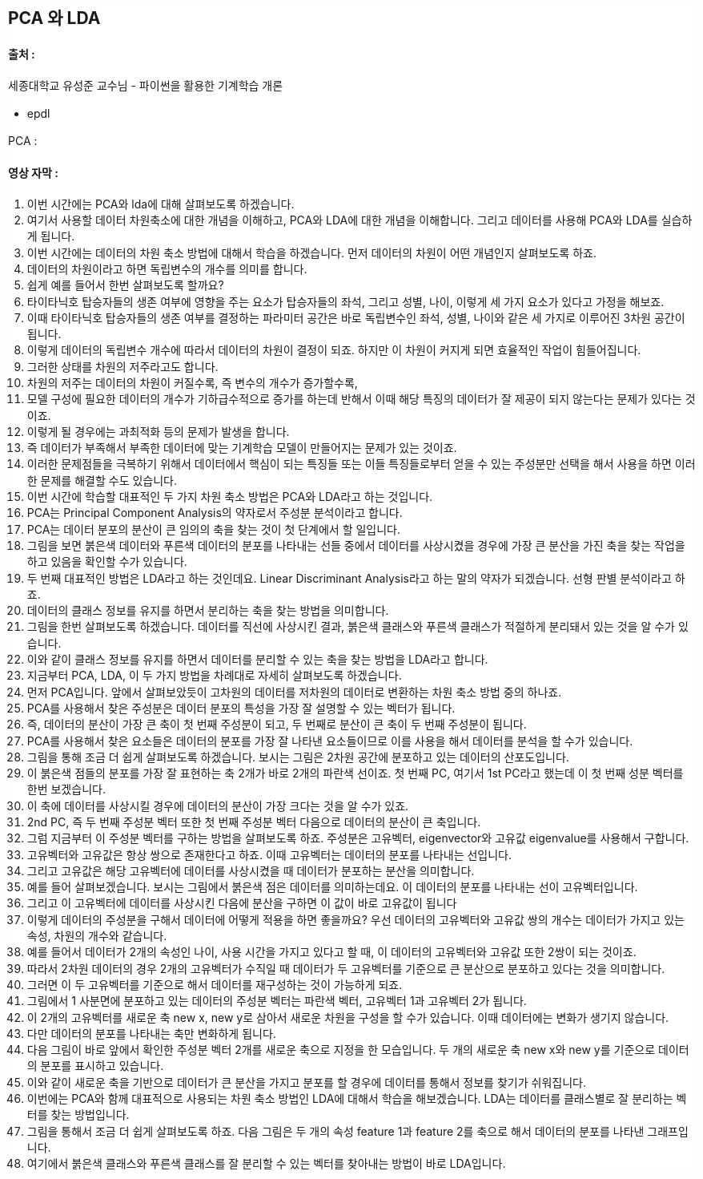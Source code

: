 ## PCA 와 LDA 

#### 출처 : 

세종대학교 유성준 교수님 -  파이썬을 활용한 기계학습 개론



* epdl

PCA : 

#### 영상 자막 :

1. 이번 시간에는 PCA와 lda에 대해 살펴보도록 하겠습니다.
2. 여기서 사용할 데이터 차원축소에 대한 개념을 이해하고, PCA와 LDA에 대한 개념을 이해합니다. 그리고 데이터를 사용해 PCA와 LDA를 실습하게 됩니다.
3. 이번 시간에는 데이터의 차원 축소 방법에 대해서 학습을 하겠습니다. 먼저 데이터의 차원이 어떤 개념인지 살펴보도록 하죠.
4. 데이터의 차원이라고 하면 독립변수의 개수를 의미를 합니다.
5. 쉽게 예를 들어서 한번 살펴보도록 할까요?
6. 타이타닉호 탑승자들의 생존 여부에 영향을 주는 요소가 탑승자들의 좌석, 그리고 성별, 나이, 이렇게 세 가지 요소가 있다고 가정을 해보죠.
7. 이때 타이타닉호 탑승자들의 생존 여부를 결정하는 파라미터 공간은 바로 독립변수인 좌석, 성별, 나이와 같은 세 가지로 이루어진 3차원 공간이 됩니다.
8. 이렇게 데이터의 독립변수 개수에 따라서 데이터의 차원이 결정이 되죠. 하지만 이 차원이 커지게 되면 효율적인 작업이 힘들어집니다.
9. 그러한 상태를 차원의 저주라고도 합니다.
10. 차원의 저주는 데이터의 차원이 커질수록, 즉 변수의 개수가 증가할수록,
11. 모델 구성에 필요한 데이터의 개수가 기하급수적으로 증가를 하는데 반해서 이때 해당 특징의 데이터가 잘 제공이 되지 않는다는 문제가 있다는 것이죠.
12. 이렇게 될 경우에는 과최적화 등의 문제가 발생을 합니다.
13. 즉 데이터가 부족해서 부족한 데이터에 맞는 기계학습 모델이 만들어지는 문제가 있는 것이죠.
14. 이러한 문제점들을 극복하기 위해서 데이터에서 핵심이 되는 특징들 또는 이들 특징들로부터 얻을 수 있는 주성분만 선택을 해서 사용을 하면 이러한 문제를 해결할 수도 있습니다.
15. 이번 시간에 학습할 대표적인 두 가지 차원 축소 방법은 PCA와 LDA라고 하는 것입니다.
16. PCA는 Principal Component Analysis의 약자로서 주성분 분석이라고 합니다.
17. PCA는 데이터 분포의 분산이 큰 임의의 축을 찾는 것이 첫 단계에서 할 일입니다.
18. 그림을 보면 붉은색 데이터와 푸른색 데이터의 분포를 나타내는 선들 중에서 데이터를 사상시켰을 경우에 가장 큰 분산을 가진 축을 찾는 작업을 하고 있음을 확인할 수가 있습니다.
19. 두 번째 대표적인 방법은 LDA라고 하는 것인데요. Linear Discriminant Analysis라고 하는 말의 약자가 되겠습니다. 선형 판별 분석이라고 하죠.
20. 데이터의 클래스 정보를 유지를 하면서 분리하는 축을 찾는 방법을 의미합니다.
21. 그림을 한번 살펴보도록 하겠습니다. 데이터를 직선에 사상시킨 결과, 붉은색 클래스와 푸른색 클래스가 적절하게 분리돼서 있는 것을 알 수가 있습니다.
22. 이와 같이 클래스 정보를 유지를 하면서 데이터를 분리할 수 있는 축을 찾는 방법을 LDA라고 합니다.
23. 지금부터 PCA, LDA, 이 두 가지 방법을 차례대로 자세히 살펴보도록 하겠습니다.
24. 먼저 PCA입니다. 앞에서 살펴보았듯이 고차원의 데이터를 저차원의 데이터로 변환하는 차원 축소 방법 중의 하나죠.
25. PCA를 사용해서 찾은 주성분은 데이터 분포의 특성을 가장 잘 설명할 수 있는 벡터가 됩니다.
26. 즉, 데이터의 분산이 가장 큰 축이 첫 번째 주성분이 되고, 두 번째로 분산이 큰 축이 두 번째 주성분이 됩니다.
27. PCA를 사용해서 찾은 요소들은 데이터의 분포를 가장 잘 나타낸 요소들이므로 이를 사용을 해서 데이터를 분석을 할 수가 있습니다.
28. 그림을 통해 조금 더 쉽게 살펴보도록 하겠습니다. 보시는 그림은 2차원 공간에 분포하고 있는 데이터의 산포도입니다.
29. 이 붉은색 점들의 분포를 가장 잘 표현하는 축 2개가 바로 2개의 파란색 선이죠. 첫 번째 PC, 여기서 1st PC라고 했는데 이 첫 번째 성분 벡터를 한번 보겠습니다.
30. 이 축에 데이터를 사상시킬 경우에 데이터의 분산이 가장 크다는 것을 알 수가 있죠.
31. 2nd PC, 즉 두 번째 주성분 벡터 또한 첫 번째 주성분 벡터 다음으로 데이터의 분산이 큰 축입니다.
32. 그럼 지금부터 이 주성분 벡터를 구하는 방법을 살펴보도록 하죠. 주성분은 고유벡터, eigenvector와 고유값 eigenvalue를 사용해서 구합니다.
33. 고유벡터와 고유값은 항상 쌍으로 존재한다고 하죠. 이때 고유벡터는 데이터의 분포를 나타내는 선입니다.
34. 그리고 고유값은 해당 고유벡터에 데이터를 사상시켰을 때 데이터가 분포하는 분산을 의미합니다.
35. 예를 들어 살펴보겠습니다. 보시는 그림에서 붉은색 점은 데이터를 의미하는데요. 이 데이터의 분포를 나타내는 선이 고유벡터입니다.
36. 그리고 이 고유벡터에 데이터를 사상시킨 다음에 분산을 구하면 이 값이 바로 고유값이 됩니다
37. 이렇게 데이터의 주성분을 구해서 데이터에 어떻게 적용을 하면 좋을까요? 우선 데이터의 고유벡터와 고유값 쌍의 개수는 데이터가 가지고 있는 속성, 차원의 개수와 같습니다.
38. 예를 들어서 데이터가 2개의 속성인 나이, 사용 시간을 가지고 있다고 할 때, 이 데이터의 고유벡터와 고유값 또한 2쌍이 되는 것이죠.
39. 따라서 2차원 데이터의 경우 2개의 고유벡터가 수직일 때 데이터가 두 고유벡터를 기준으로 큰 분산으로 분포하고 있다는 것을 의미합니다.
40. 그러면 이 두 고유벡터를 기준으로 해서 데이터를 재구성하는 것이 가능하게 되죠.
41. 그림에서 1 사분면에 분포하고 있는 데이터의 주성분 벡터는 파란색 벡터, 고유벡터 1과 고유벡터 2가 됩니다.
42. 이 2개의 고유벡터를 새로운 축 new x, new y로 삼아서 새로운 차원을 구성을 할 수가 있습니다. 이때 데이터에는 변화가 생기지 않습니다.
43. 다만 데이터의 분포를 나타내는 축만 변화하게 됩니다.
44. 다음 그림이 바로 앞에서 확인한 주성분 벡터 2개를 새로운 축으로 지정을 한 모습입니다. 두 개의 새로운 축 new x와 new y를 기준으로 데이터의 분포를 표시하고 있습니다.
45. 이와 같이 새로운 축을 기반으로 데이터가 큰 분산을 가지고 분포를 할 경우에 데이터를 통해서 정보를 찾기가 쉬워집니다.
46. 이번에는 PCA와 함께 대표적으로 사용되는 차원 축소 방법인 LDA에 대해서 학습을 해보겠습니다. LDA는 데이터를 클래스별로 잘 분리하는 벡터를 찾는 방법입니다.
47. 그림을 통해서 조금 더 쉽게 살펴보도록 하죠. 다음 그림은 두 개의 속성 feature 1과 feature 2를 축으로 해서 데이터의 분포를 나타낸 그래프입니다.
48. 여기에서 붉은색 클래스와 푸른색 클래스를 잘 분리할 수 있는 벡터를 찾아내는 방법이 바로 LDA입니다.